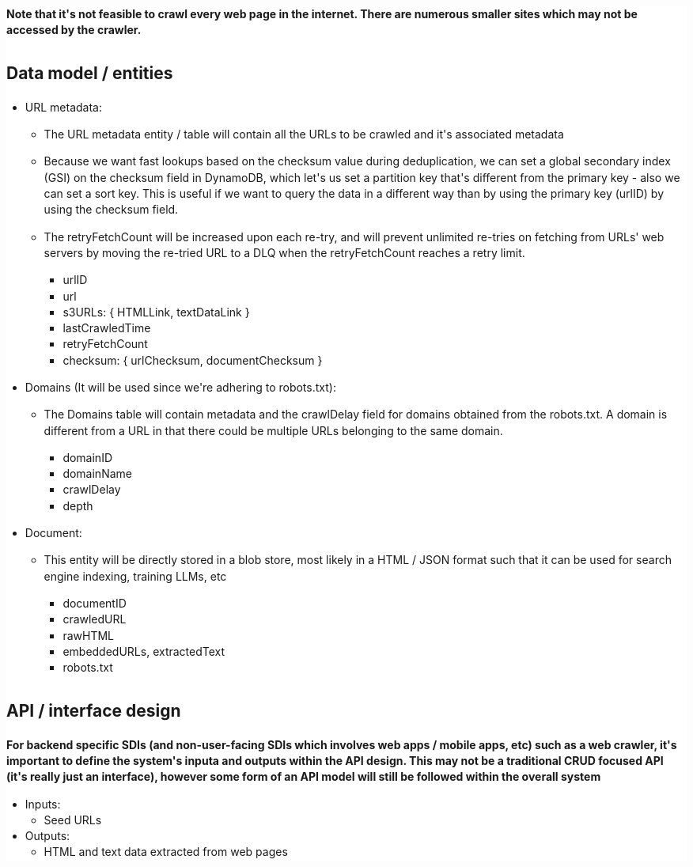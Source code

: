 **Note that it's not feasible to crawl every web page in the internet. There are numerous smaller sites which may not be accessed by the crawler.**

## Data model / entities

- URL metadata:
  - The URL metadata entity / table will contain all the URLs to be crawled and it's associated metadata
  - Because we want fast lookups based on the checksum value during deduplication, we can set a global secondary index (GSI) on the checksum field in DynamoDB, which let's us set a partition key that's different from the primary key - also we can set a sort key. This is useful if we want to query the data in a different way than by using the primary key (urlID) by using the checksum field.
  - The retryFetchCount will be increased upon each re-try, and will prevent unlimited re-tries on fetching from URLs' web servers by moving the re-tried URL to a DLQ when the retryFetchCount reaches a retry limit.
  
    - urlID
    - url
    - s3URLs: { HTMLLink, textDataLink }
    - lastCrawledTime
    - retryFetchCount
    - checksum: { urlChecksum, documentChecksum }

- Domains (It will be used since we're adhering to robots.txt):
  - The Domains table will contain metadata and the crawlDelay field for domains obtained from the robots.txt. A domain is different from a URL in that there could be multiple URLs belonging to the same domain.
    
    - domainID
    - domainName
    - crawlDelay
    - depth

- Document:
  - This entity will be directly stored in a blob store, most likely in a HTML / JSON format such that it can be used for search engine indexing, training LLMs, etc
    
    - documentID
    - crawledURL
    - rawHTML
    - embeddedURLs, extractedText
    - robots.txt

## API / interface design

**For backend specific SDIs (and non-user-facing SDIs which involves web apps / mobile apps, etc) such as a web crawler, it's important to define the system's inputa and outputs within the API design. This may not be a traditional CRUD focused API (it's really just an interface), however some form of an API model will still be followed within the overall system**

- Inputs:
  - Seed URLs
- Outputs:
  - HTML and text data extracted from web pages
 